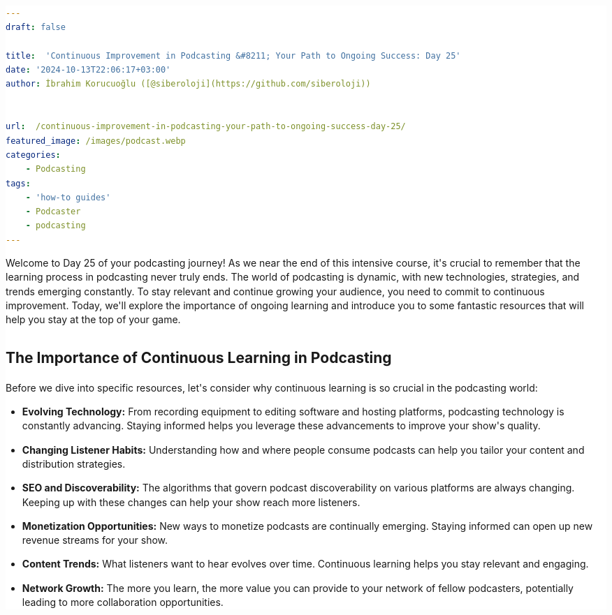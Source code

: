 ```yaml
---
draft: false

title:  'Continuous Improvement in Podcasting &#8211; Your Path to Ongoing Success: Day 25'
date: '2024-10-13T22:06:17+03:00'
author: İbrahim Korucuoğlu ([@siberoloji](https://github.com/siberoloji))
 
 
url:  /continuous-improvement-in-podcasting-your-path-to-ongoing-success-day-25/
featured_image: /images/podcast.webp
categories:
    - Podcasting
tags:
    - 'how-to guides'
    - Podcaster
    - podcasting
---
```



Welcome to Day 25 of your podcasting journey! As we near the end of this intensive course, it's crucial to remember that the learning process in podcasting never truly ends. The world of podcasting is dynamic, with new technologies, strategies, and trends emerging constantly. To stay relevant and continue growing your audience, you need to commit to continuous improvement. Today, we'll explore the importance of ongoing learning and introduce you to some fantastic resources that will help you stay at the top of your game.



## The Importance of Continuous Learning in Podcasting



Before we dive into specific resources, let's consider why continuous learning is so crucial in the podcasting world:


* **Evolving Technology:** From recording equipment to editing software and hosting platforms, podcasting technology is constantly advancing. Staying informed helps you leverage these advancements to improve your show's quality.

* **Changing Listener Habits:** Understanding how and where people consume podcasts can help you tailor your content and distribution strategies.

* **SEO and Discoverability:** The algorithms that govern podcast discoverability on various platforms are always changing. Keeping up with these changes can help your show reach more listeners.

* **Monetization Opportunities:** New ways to monetize podcasts are continually emerging. Staying informed can open up new revenue streams for your show.

* **Content Trends:** What listeners want to hear evolves over time. Continuous learning helps you stay relevant and engaging.

* **Network Growth:** The more you learn, the more value you can provide to your network of fellow podcasters, potentially leading to more collaboration opportunities.
